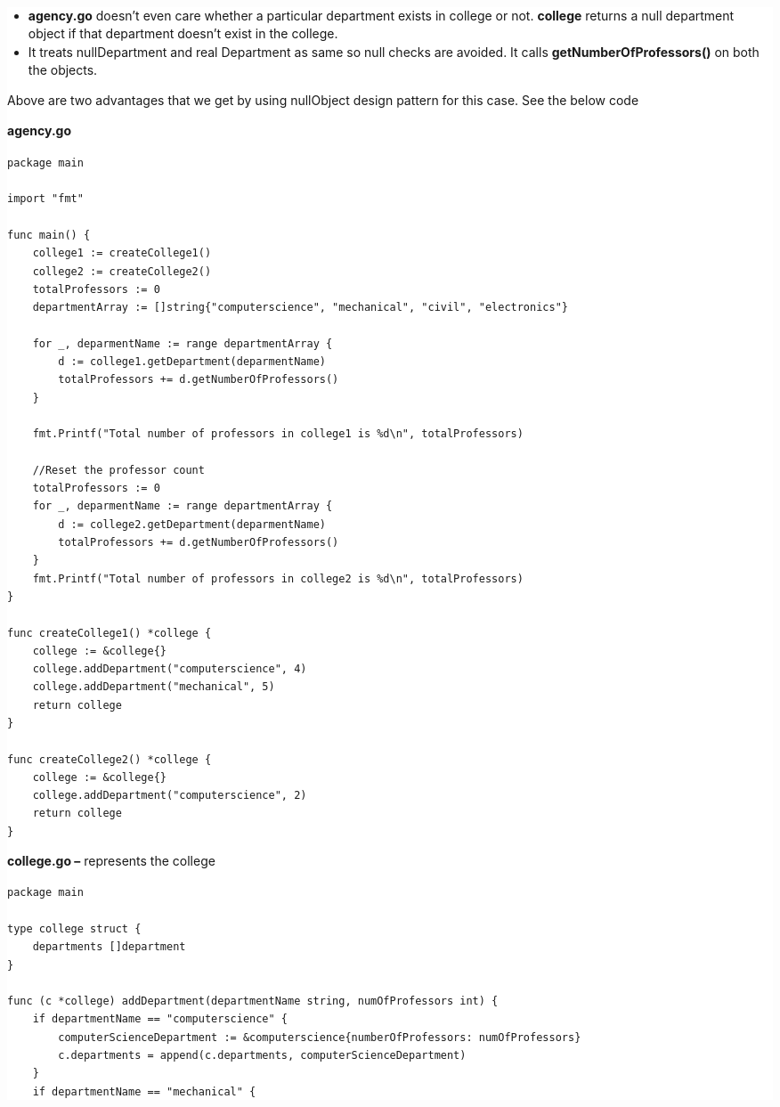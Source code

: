 *   **agency.go** doesn’t even care whether a particular department exists in college or not. **college** returns a null department object if that department doesn’t exist in the college.
*   It treats nullDepartment and real Department as same so null checks are avoided. It calls **getNumberOfProfessors()** on both the objects.

Above are two advantages that we get by using nullObject design pattern for this case. See the below code

**agency.go**

```
package main

import "fmt"

func main() {
    college1 := createCollege1()
    college2 := createCollege2()
    totalProfessors := 0
    departmentArray := []string{"computerscience", "mechanical", "civil", "electronics"}

    for _, deparmentName := range departmentArray {
        d := college1.getDepartment(deparmentName)
        totalProfessors += d.getNumberOfProfessors()
    }

    fmt.Printf("Total number of professors in college1 is %d\n", totalProfessors)

    //Reset the professor count
    totalProfessors := 0
    for _, deparmentName := range departmentArray {
        d := college2.getDepartment(deparmentName)
        totalProfessors += d.getNumberOfProfessors()
    }
    fmt.Printf("Total number of professors in college2 is %d\n", totalProfessors)
}

func createCollege1() *college {
    college := &college{}
    college.addDepartment("computerscience", 4)
    college.addDepartment("mechanical", 5)
    return college
}

func createCollege2() *college {
    college := &college{}
    college.addDepartment("computerscience", 2)
    return college
} 
```

**college.go –** represents the college

```
package main

type college struct {
    departments []department
}

func (c *college) addDepartment(departmentName string, numOfProfessors int) {
    if departmentName == "computerscience" {
        computerScienceDepartment := &computerscience{numberOfProfessors: numOfProfessors}
        c.departments = append(c.departments, computerScienceDepartment)
    }
    if departmentName == "mechanical" {
```
